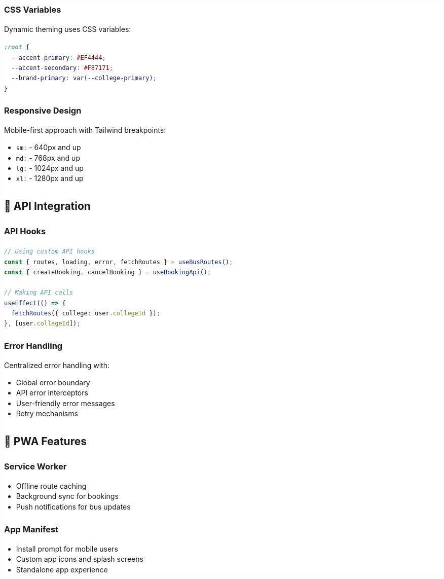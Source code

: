 ### CSS Variables
Dynamic theming uses CSS variables:
```css
:root {
  --accent-primary: #EF4444;
  --accent-secondary: #F87171;
  --brand-primary: var(--college-primary);
}
```

### Responsive Design
Mobile-first approach with Tailwind breakpoints:
- `sm:` - 640px and up
- `md:` - 768px and up  
- `lg:` - 1024px and up
- `xl:` - 1280px and up

## 🔧 API Integration

### API Hooks
```typescript
// Using custom API hooks
const { routes, loading, error, fetchRoutes } = useBusRoutes();
const { createBooking, cancelBooking } = useBookingApi();

// Making API calls
useEffect(() => {
  fetchRoutes({ college: user.collegeId });
}, [user.collegeId]);
```

### Error Handling
Centralized error handling with:
- Global error boundary
- API error interceptors  
- User-friendly error messages
- Retry mechanisms

## 📱 PWA Features

### Service Worker
- Offline route caching
- Background sync for bookings
- Push notifications for bus updates

### App Manifest
- Install prompt for mobile users
- Custom app icons and splash screens
- Standalone app experience
